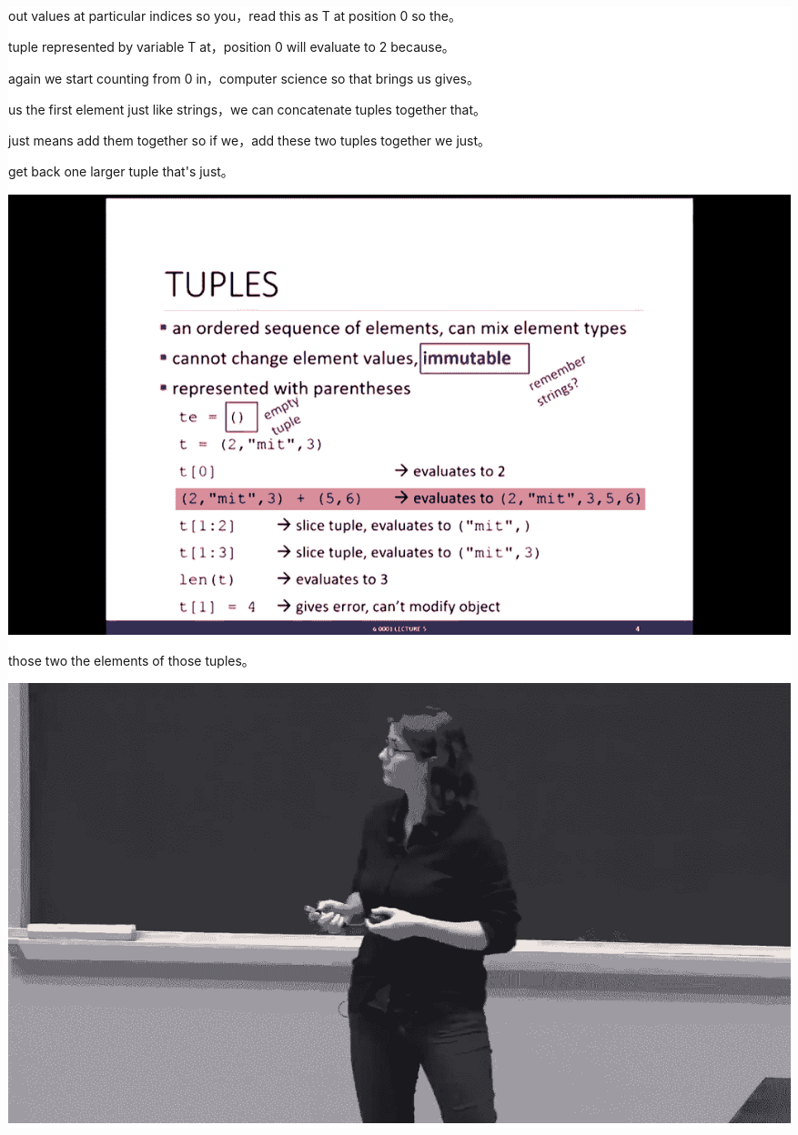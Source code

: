 out values at particular indices so you，read this as T at position 0 so the。

tuple represented by variable T at，position 0 will evaluate to 2 because。

again we start counting from 0 in，computer science so that brings us gives。

us the first element just like strings，we can concatenate tuples together that。

just means add them together so if we，add these two tuples together we just。

get back one larger tuple that's just。

![](img/5cad573250b680414bcd82291b2a7d1a_25.png)

those two the elements of those tuples。

![](img/5cad573250b680414bcd82291b2a7d1a_27.png)
